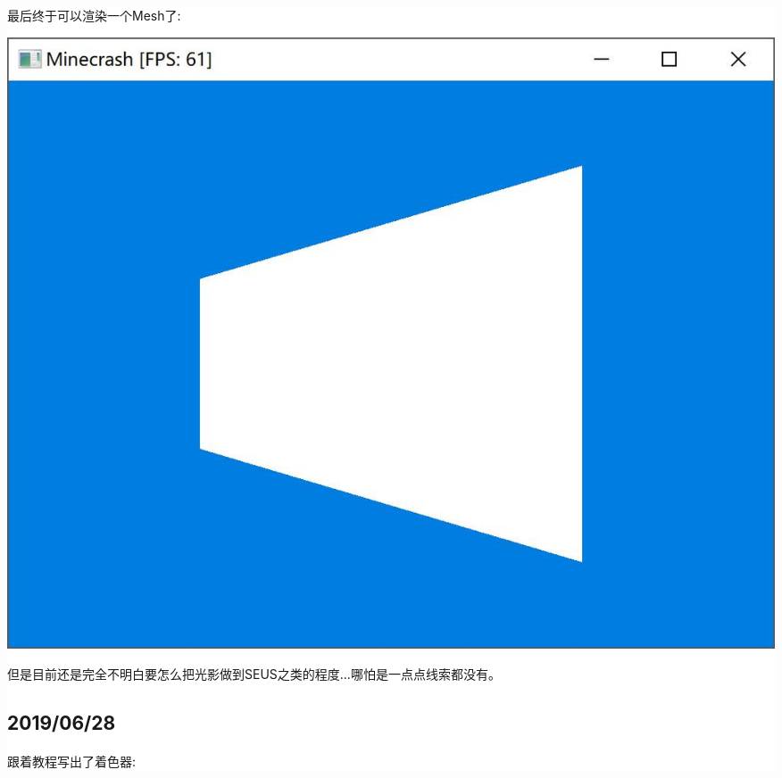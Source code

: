 最后终于可以渲染一个Mesh了:

![photo_2019-06-27](photo_2019-06-27.jpg)

但是目前还是完全不明白要怎么把光影做到SEUS之类的程度...哪怕是一点点线索都没有。

## 2019/06/28

跟着教程写出了着色器:
